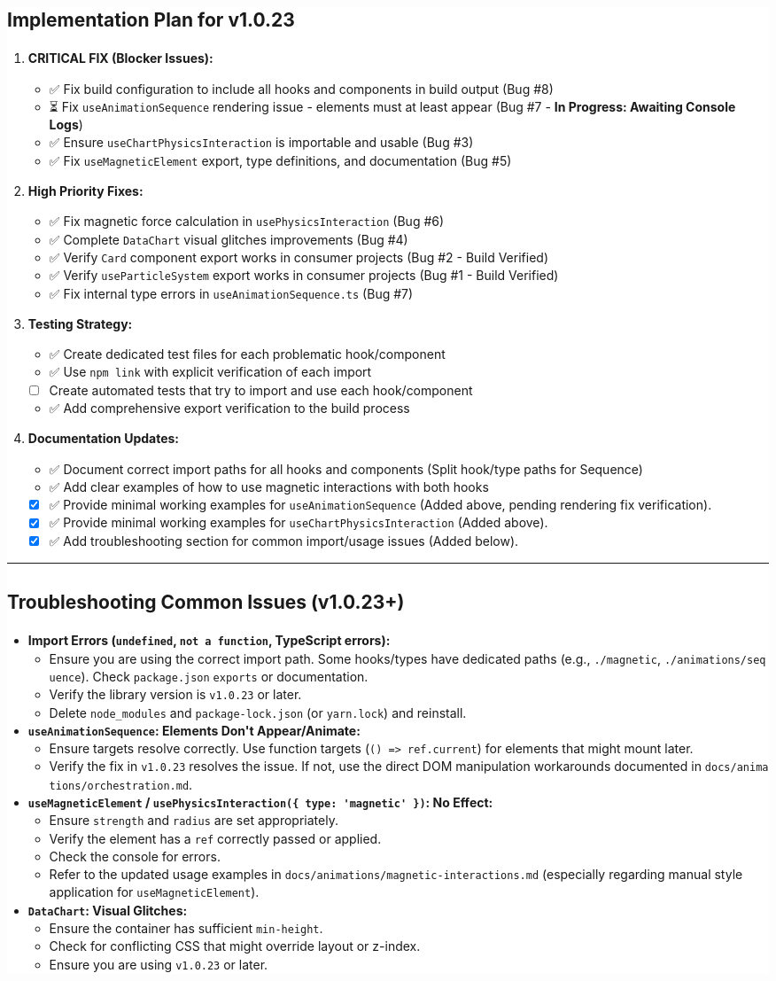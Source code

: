 
## Implementation Plan for v1.0.23

1.  **CRITICAL FIX (Blocker Issues):**
    - ✅ Fix build configuration to include all hooks and components in build output (Bug #8)
    - ⏳ Fix `useAnimationSequence` rendering issue - elements must at least appear (Bug #7 - **In Progress: Awaiting Console Logs**)
    - ✅ Ensure `useChartPhysicsInteraction` is importable and usable (Bug #3)
    - ✅ Fix `useMagneticElement` export, type definitions, and documentation (Bug #5)

2.  **High Priority Fixes:**
    - ✅ Fix magnetic force calculation in `usePhysicsInteraction` (Bug #6)
    - ✅ Complete `DataChart` visual glitches improvements (Bug #4)
    - ✅ Verify `Card` component export works in consumer projects (Bug #2 - Build Verified)
    - ✅ Verify `useParticleSystem` export works in consumer projects (Bug #1 - Build Verified)
    - ✅ Fix internal type errors in `useAnimationSequence.ts` (Bug #7)

3.  **Testing Strategy:**
    - ✅ Create dedicated test files for each problematic hook/component
    - ✅ Use `npm link` with explicit verification of each import
    - [ ] Create automated tests that try to import and use each hook/component
    - ✅ Add comprehensive export verification to the build process

4.  **Documentation Updates:**
    - ✅ Document correct import paths for all hooks and components (Split hook/type paths for Sequence)
    - ✅ Add clear examples of how to use magnetic interactions with both hooks
    - [x] ✅ Provide minimal working examples for `useAnimationSequence` (Added above, pending rendering fix verification).
    - [x] ✅ Provide minimal working examples for `useChartPhysicsInteraction` (Added above).
    - [x] ✅ Add troubleshooting section for common import/usage issues (Added below).

---

## Troubleshooting Common Issues (v1.0.23+)

*   **Import Errors (`undefined`, `not a function`, TypeScript errors):**
    *   Ensure you are using the correct import path. Some hooks/types have dedicated paths (e.g., `./magnetic`, `./animations/sequence`). Check `package.json` `exports` or documentation.
    *   Verify the library version is `v1.0.23` or later.
    *   Delete `node_modules` and `package-lock.json` (or `yarn.lock`) and reinstall.
*   **`useAnimationSequence`: Elements Don't Appear/Animate:**
    *   Ensure targets resolve correctly. Use function targets (`() => ref.current`) for elements that might mount later.
    *   Verify the fix in `v1.0.23` resolves the issue. If not, use the direct DOM manipulation workarounds documented in `docs/animations/orchestration.md`.
*   **`useMagneticElement` / `usePhysicsInteraction({ type: 'magnetic' })`: No Effect:**
    *   Ensure `strength` and `radius` are set appropriately.
    *   Verify the element has a `ref` correctly passed or applied.
    *   Check the console for errors.
    *   Refer to the updated usage examples in `docs/animations/magnetic-interactions.md` (especially regarding manual style application for `useMagneticElement`).
*   **`DataChart`: Visual Glitches:**
    *   Ensure the container has sufficient `min-height`.
    *   Check for conflicting CSS that might override layout or z-index.
    *   Ensure you are using `v1.0.23` or later.
